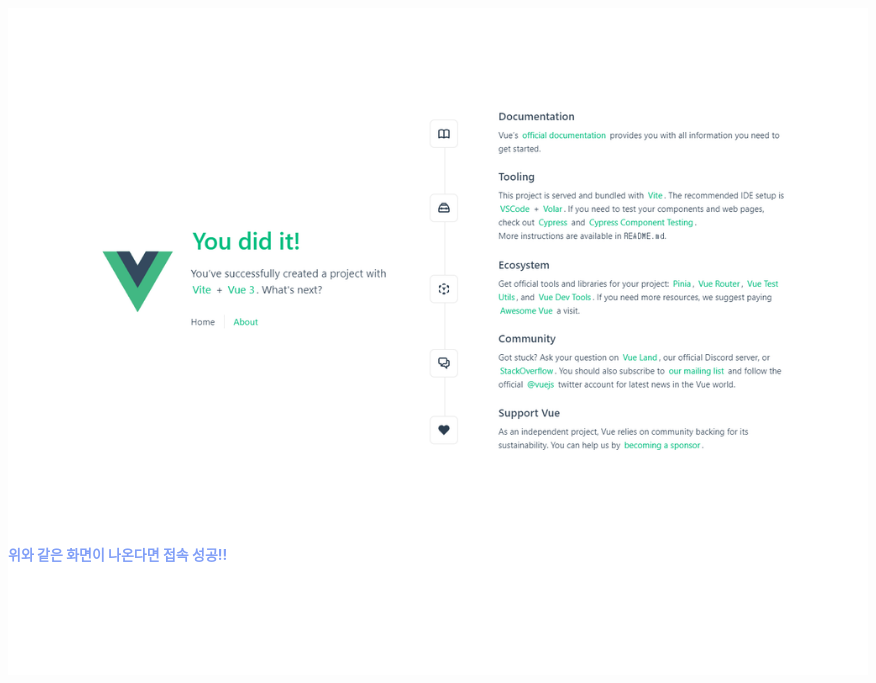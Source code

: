 <br>

![vue 실행성공](../assets/img/postimg/2024-03-17/vue%20실행성공.png)


<br>

<span style="color:#819FF7;">**위와 같은 화면이 나온다면 접속 성공!!**</span>

<br><br>

<br><br>


